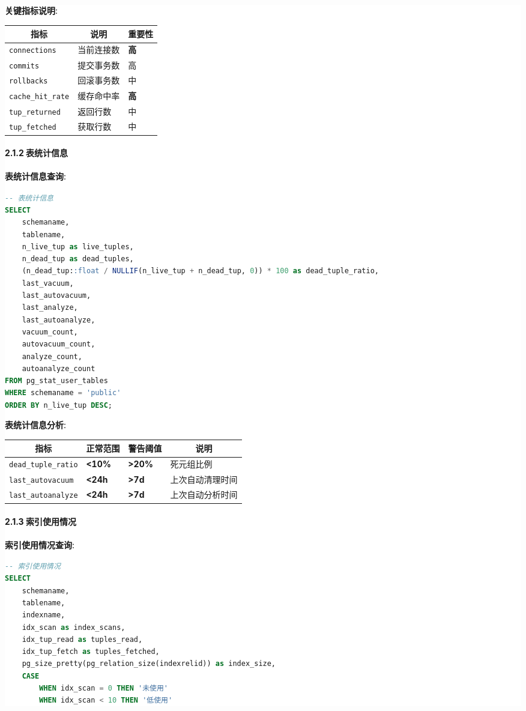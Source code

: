 **关键指标说明**:

| 指标             | 说明       | 重要性 |
| ---------------- | ---------- | ------ |
| `connections`    | 当前连接数 | **高** |
| `commits`        | 提交事务数 | 高     |
| `rollbacks`      | 回滚事务数 | 中     |
| `cache_hit_rate` | 缓存命中率 | **高** |
| `tup_returned`   | 返回行数   | 中     |
| `tup_fetched`    | 获取行数   | 中     |

#### 2.1.2 表统计信息

**表统计信息查询**:

```sql
-- 表统计信息
SELECT
    schemaname,
    tablename,
    n_live_tup as live_tuples,
    n_dead_tup as dead_tuples,
    (n_dead_tup::float / NULLIF(n_live_tup + n_dead_tup, 0)) * 100 as dead_tuple_ratio,
    last_vacuum,
    last_autovacuum,
    last_analyze,
    last_autoanalyze,
    vacuum_count,
    autovacuum_count,
    analyze_count,
    autoanalyze_count
FROM pg_stat_user_tables
WHERE schemaname = 'public'
ORDER BY n_live_tup DESC;
```

**表统计信息分析**:

| 指标               | 正常范围 | 警告阈值 | 说明             |
| ------------------ | -------- | -------- | ---------------- |
| `dead_tuple_ratio` | **<10%** | **>20%** | 死元组比例       |
| `last_autovacuum`  | **<24h** | **>7d**  | 上次自动清理时间 |
| `last_autoanalyze` | **<24h** | **>7d**  | 上次自动分析时间 |

#### 2.1.3 索引使用情况

**索引使用情况查询**:

```sql
-- 索引使用情况
SELECT
    schemaname,
    tablename,
    indexname,
    idx_scan as index_scans,
    idx_tup_read as tuples_read,
    idx_tup_fetch as tuples_fetched,
    pg_size_pretty(pg_relation_size(indexrelid)) as index_size,
    CASE
        WHEN idx_scan = 0 THEN '未使用'
        WHEN idx_scan < 10 THEN '低使用'
```